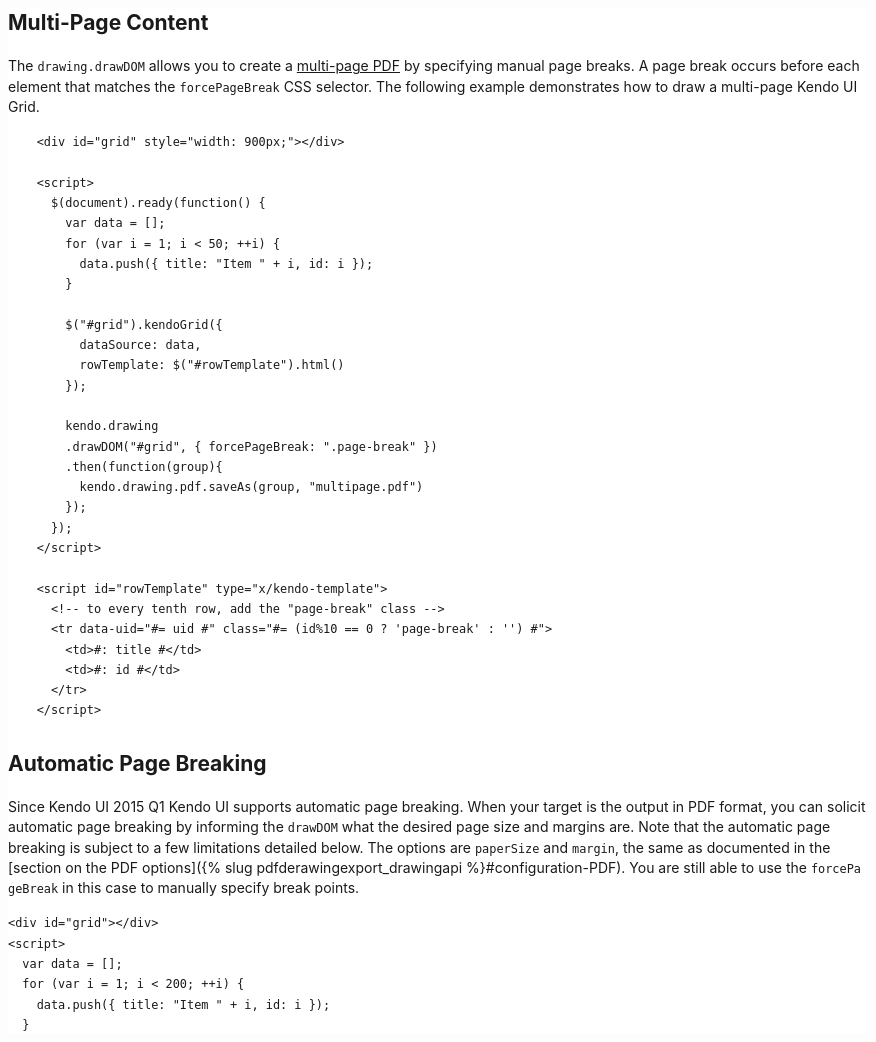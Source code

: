 ```dojo
```

## Multi-Page Content

The `drawing.drawDOM` allows you to create a [multi-page PDF](/framework/drawing/pdf-output.html#multiple-pages-output) by specifying manual page breaks. A page break occurs before each element that matches the `forcePageBreak` CSS selector. The following example demonstrates how to draw a multi-page Kendo UI Grid.

```dojo
    <div id="grid" style="width: 900px;"></div>

    <script>
      $(document).ready(function() {
        var data = [];
        for (var i = 1; i < 50; ++i) {
          data.push({ title: "Item " + i, id: i });
        }

        $("#grid").kendoGrid({
          dataSource: data,
          rowTemplate: $("#rowTemplate").html()
        });

        kendo.drawing
        .drawDOM("#grid", { forcePageBreak: ".page-break" })
        .then(function(group){
          kendo.drawing.pdf.saveAs(group, "multipage.pdf")
        });
      });
    </script>

    <script id="rowTemplate" type="x/kendo-template">
      <!-- to every tenth row, add the "page-break" class -->
      <tr data-uid="#= uid #" class="#= (id%10 == 0 ? 'page-break' : '') #">
        <td>#: title #</td>
        <td>#: id #</td>
      </tr>
    </script>
```

## Automatic Page Breaking

Since Kendo UI 2015 Q1 Kendo UI supports automatic page breaking. When your target is the output in PDF format, you can solicit automatic page breaking by informing the `drawDOM` what the desired page size and margins are. Note that the automatic page breaking is subject to a few limitations detailed below. The options are `paperSize` and `margin`, the same as documented in the [section on the PDF options]({% slug pdfderawingexport_drawingapi %}#configuration-PDF). You are still able to use the `forcePageBreak` in this case to manually specify break points.

    <div id="grid"></div>
    <script>
      var data = [];
      for (var i = 1; i < 200; ++i) {
        data.push({ title: "Item " + i, id: i });
      }
